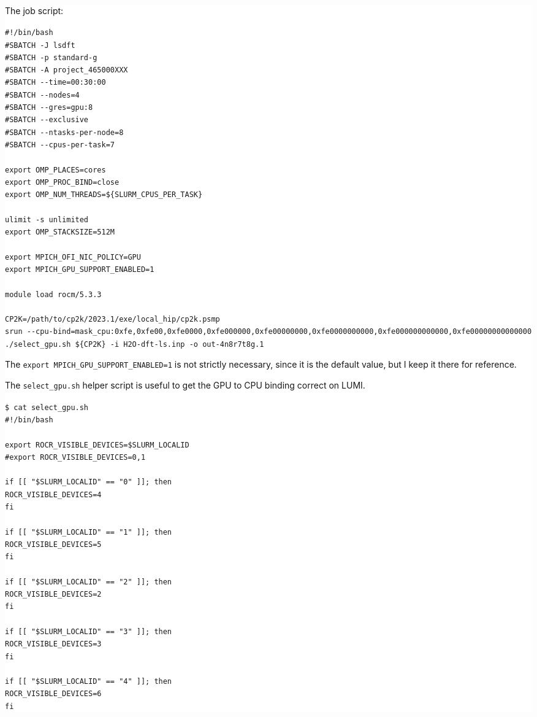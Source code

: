 The job script:

    #!/bin/bash
    #SBATCH -J lsdft
    #SBATCH -p standard-g
    #SBATCH -A project_465000XXX
    #SBATCH --time=00:30:00
    #SBATCH --nodes=4
    #SBATCH --gres=gpu:8
    #SBATCH --exclusive
    #SBATCH --ntasks-per-node=8
    #SBATCH --cpus-per-task=7

    export OMP_PLACES=cores
    export OMP_PROC_BIND=close
    export OMP_NUM_THREADS=${SLURM_CPUS_PER_TASK}
    
    ulimit -s unlimited
    export OMP_STACKSIZE=512M

    export MPICH_OFI_NIC_POLICY=GPU
    export MPICH_GPU_SUPPORT_ENABLED=1

    module load rocm/5.3.3

    CP2K=/path/to/cp2k/2023.1/exe/local_hip/cp2k.psmp
    srun --cpu-bind=mask_cpu:0xfe,0xfe00,0xfe0000,0xfe000000,0xfe00000000,0xfe0000000000,0xfe000000000000,0xfe00000000000000 ./select_gpu.sh ${CP2K} -i H2O-dft-ls.inp -o out-4n8r7t8g.1

The `export MPICH_GPU_SUPPORT_ENABLED=1` is not strictly necessary, since it is the default value, but I keep it there for reference.

The `select_gpu.sh` helper script is useful to get the GPU to CPU binding correct on LUMI.

    $ cat select_gpu.sh 
    #!/bin/bash

    export ROCR_VISIBLE_DEVICES=$SLURM_LOCALID
    #export ROCR_VISIBLE_DEVICES=0,1

    if [[ "$SLURM_LOCALID" == "0" ]]; then
    ROCR_VISIBLE_DEVICES=4
    fi

    if [[ "$SLURM_LOCALID" == "1" ]]; then
    ROCR_VISIBLE_DEVICES=5
    fi

    if [[ "$SLURM_LOCALID" == "2" ]]; then
    ROCR_VISIBLE_DEVICES=2
    fi

    if [[ "$SLURM_LOCALID" == "3" ]]; then
    ROCR_VISIBLE_DEVICES=3
    fi

    if [[ "$SLURM_LOCALID" == "4" ]]; then
    ROCR_VISIBLE_DEVICES=6
    fi

